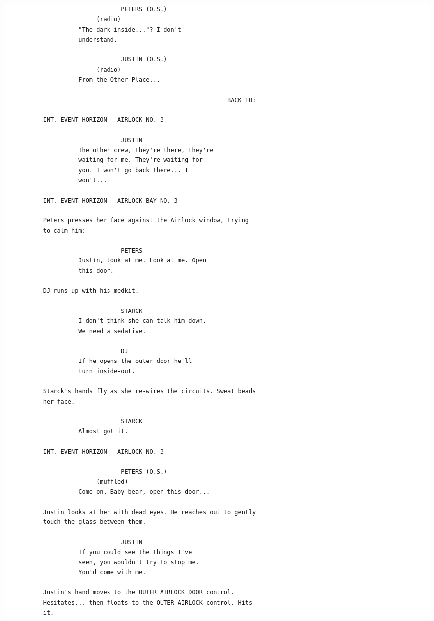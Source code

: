                                      PETERS (O.S.)
                              (radio)
                         "The dark inside..."? I don't 
                         understand.

                                     JUSTIN (O.S.)
                              (radio)
                         From the Other Place...

                                                                   BACK TO:

               INT. EVENT HORIZON - AIRLOCK NO. 3

                                     JUSTIN
                         The other crew, they're there, they're 
                         waiting for me. They're waiting for 
                         you. I won't go back there... I 
                         won't...

               INT. EVENT HORIZON - AIRLOCK BAY NO. 3

               Peters presses her face against the Airlock window, trying 
               to calm him:

                                     PETERS
                         Justin, look at me. Look at me. Open 
                         this door.

               DJ runs up with his medkit.

                                     STARCK
                         I don't think she can talk him down. 
                         We need a sedative.

                                     DJ
                         If he opens the outer door he'll 
                         turn inside-out.

               Starck's hands fly as she re-wires the circuits. Sweat beads 
               her face.

                                     STARCK
                         Almost got it.

               INT. EVENT HORIZON - AIRLOCK NO. 3

                                     PETERS (O.S.)
                              (muffled)
                         Come on, Baby-bear, open this door...

               Justin looks at her with dead eyes. He reaches out to gently 
               touch the glass between them.

                                     JUSTIN
                         If you could see the things I've 
                         seen, you wouldn't try to stop me. 
                         You'd come with me.

               Justin's hand moves to the OUTER AIRLOCK DOOR control. 
               Hesitates... then floats to the OUTER AIRLOCK control. Hits 
               it.
